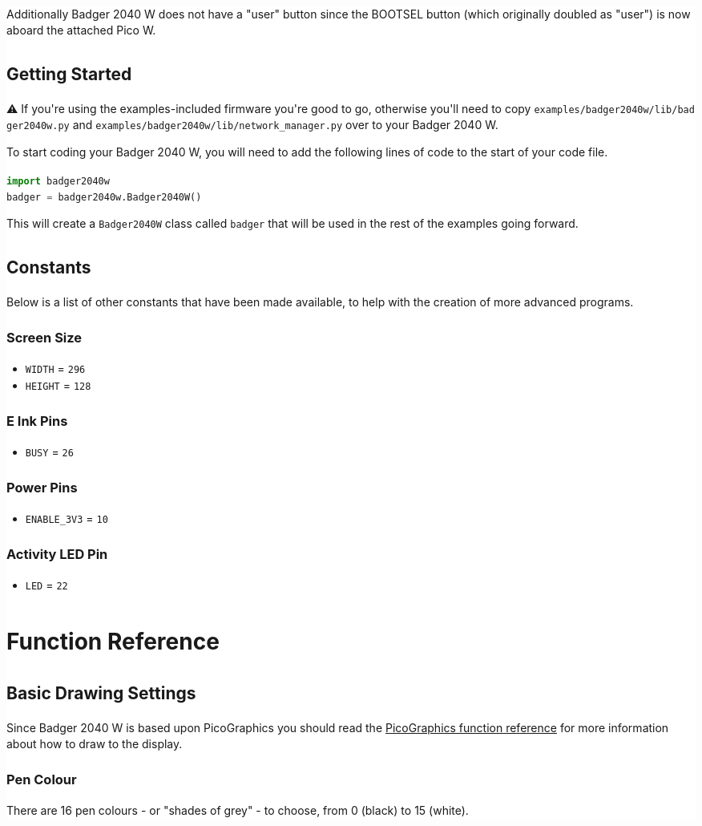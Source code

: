 Additionally Badger 2040 W does not have a "user" button since the BOOTSEL button (which originally doubled as "user") is now aboard the attached Pico W.

## Getting Started

:warning: If you're using the examples-included firmware you're good to go, otherwise you'll need to copy `examples/badger2040w/lib/badger2040w.py` and `examples/badger2040w/lib/network_manager.py` over to your Badger 2040 W.

To start coding your Badger 2040 W, you will need to add the following lines of code to the start of your code file.

```python
import badger2040w
badger = badger2040w.Badger2040W()
```

This will create a `Badger2040W` class called `badger` that will be used in the rest of the examples going forward.

## Constants

Below is a list of other constants that have been made available, to help with the creation of more advanced programs.

### Screen Size

* `WIDTH` = `296`
* `HEIGHT` = `128`

### E Ink Pins

* `BUSY` = `26`

### Power Pins

* `ENABLE_3V3` = `10`

### Activity LED Pin

* `LED` = `22`

# Function Reference

## Basic Drawing Settings

Since Badger 2040 W is based upon PicoGraphics you should read the [PicoGraphics function reference](../picographics/README.md) for more information about how to draw to the display.

### Pen Colour

There are 16 pen colours - or "shades of grey" - to choose, from 0 (black) to 15 (white).
